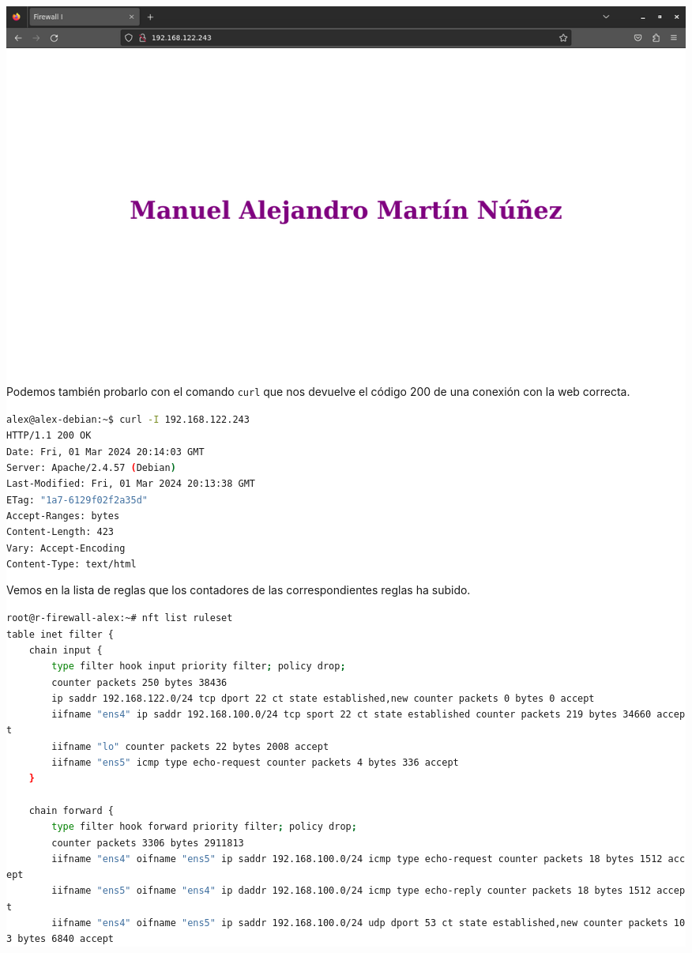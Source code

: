 ![](imagenes/Pasted%20image%2020240301211353.png)

Podemos también probarlo con el comando `curl` que nos devuelve el código 200 de una conexión con la web correcta.

```bash
alex@alex-debian:~$ curl -I 192.168.122.243
HTTP/1.1 200 OK
Date: Fri, 01 Mar 2024 20:14:03 GMT
Server: Apache/2.4.57 (Debian)
Last-Modified: Fri, 01 Mar 2024 20:13:38 GMT
ETag: "1a7-6129f02f2a35d"
Accept-Ranges: bytes
Content-Length: 423
Vary: Accept-Encoding
Content-Type: text/html
```

Vemos en la lista de reglas que los contadores de las correspondientes reglas ha subido.

```bash
root@r-firewall-alex:~# nft list ruleset
table inet filter {
	chain input {
		type filter hook input priority filter; policy drop;
		counter packets 250 bytes 38436
		ip saddr 192.168.122.0/24 tcp dport 22 ct state established,new counter packets 0 bytes 0 accept
		iifname "ens4" ip saddr 192.168.100.0/24 tcp sport 22 ct state established counter packets 219 bytes 34660 accept
		iifname "lo" counter packets 22 bytes 2008 accept
		iifname "ens5" icmp type echo-request counter packets 4 bytes 336 accept
	}

	chain forward {
		type filter hook forward priority filter; policy drop;
		counter packets 3306 bytes 2911813
		iifname "ens4" oifname "ens5" ip saddr 192.168.100.0/24 icmp type echo-request counter packets 18 bytes 1512 accept
		iifname "ens5" oifname "ens4" ip daddr 192.168.100.0/24 icmp type echo-reply counter packets 18 bytes 1512 accept
		iifname "ens4" oifname "ens5" ip saddr 192.168.100.0/24 udp dport 53 ct state established,new counter packets 103 bytes 6840 accept
```